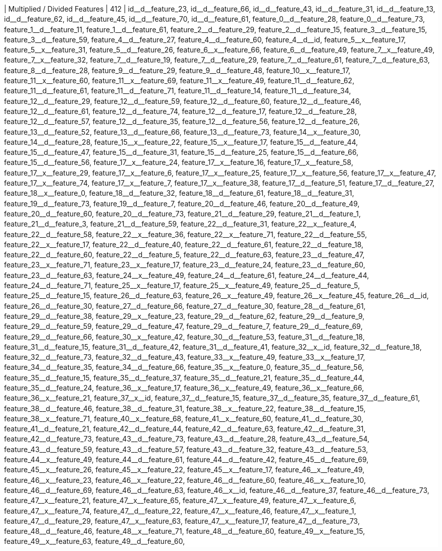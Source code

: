 | Multiplied / Divided Features | 412 | id__d__feature_23, id__d__feature_66, id__d__feature_43, id__d__feature_31, id__d__feature_13, id__d__feature_62, id__d__feature_45, id__d__feature_70, id__d__feature_61, feature_0__d__feature_28, feature_0__d__feature_73, feature_1__d__feature_11, feature_1__d__feature_61, feature_2__d__feature_29, feature_2__d__feature_15, feature_3__d__feature_15, feature_3__d__feature_59, feature_4__d__feature_27, feature_4__d__feature_60, feature_4__d__id, feature_5__x__feature_17, feature_5__x__feature_31, feature_5__d__feature_26, feature_6__x__feature_66, feature_6__d__feature_49, feature_7__x__feature_49, feature_7__x__feature_32, feature_7__d__feature_19, feature_7__d__feature_29, feature_7__d__feature_61, feature_7__d__feature_63, feature_8__d__feature_28, feature_9__d__feature_29, feature_9__d__feature_48, feature_10__x__feature_17, feature_11__x__feature_60, feature_11__x__feature_69, feature_11__x__feature_49, feature_11__d__feature_62, feature_11__d__feature_61, feature_11__d__feature_71, feature_11__d__feature_14, feature_11__d__feature_34, feature_12__d__feature_29, feature_12__d__feature_59, feature_12__d__feature_60, feature_12__d__feature_46, feature_12__d__feature_61, feature_12__d__feature_74, feature_12__d__feature_17, feature_12__d__feature_28, feature_12__d__feature_57, feature_12__d__feature_35, feature_12__d__feature_56, feature_12__d__feature_26, feature_13__d__feature_52, feature_13__d__feature_66, feature_13__d__feature_73, feature_14__x__feature_30, feature_14__d__feature_28, feature_15__x__feature_22, feature_15__x__feature_17, feature_15__d__feature_44, feature_15__d__feature_47, feature_15__d__feature_31, feature_15__d__feature_25, feature_15__d__feature_66, feature_15__d__feature_56, feature_17__x__feature_24, feature_17__x__feature_16, feature_17__x__feature_58, feature_17__x__feature_29, feature_17__x__feature_6, feature_17__x__feature_25, feature_17__x__feature_56, feature_17__x__feature_47, feature_17__x__feature_74, feature_17__x__feature_7, feature_17__x__feature_38, feature_17__d__feature_51, feature_17__d__feature_27, feature_18__x__feature_0, feature_18__d__feature_32, feature_18__d__feature_61, feature_18__d__feature_31, feature_19__d__feature_73, feature_19__d__feature_7, feature_20__d__feature_46, feature_20__d__feature_49, feature_20__d__feature_60, feature_20__d__feature_73, feature_21__d__feature_29, feature_21__d__feature_1, feature_21__d__feature_3, feature_21__d__feature_59, feature_22__d__feature_31, feature_22__x__feature_4, feature_22__d__feature_58, feature_22__x__feature_36, feature_22__x__feature_71, feature_22__d__feature_55, feature_22__x__feature_17, feature_22__d__feature_40, feature_22__d__feature_61, feature_22__d__feature_18, feature_22__d__feature_60, feature_22__d__feature_5, feature_22__d__feature_63, feature_23__d__feature_47, feature_23__x__feature_71, feature_23__x__feature_17, feature_23__d__feature_24, feature_23__d__feature_60, feature_23__d__feature_63, feature_24__x__feature_49, feature_24__d__feature_61, feature_24__d__feature_44, feature_24__d__feature_71, feature_25__x__feature_17, feature_25__x__feature_49, feature_25__d__feature_5, feature_25__d__feature_15, feature_26__d__feature_63, feature_26__x__feature_49, feature_26__x__feature_45, feature_26__d__id, feature_26__d__feature_30, feature_27__d__feature_66, feature_27__d__feature_30, feature_28__d__feature_61, feature_29__d__feature_38, feature_29__x__feature_23, feature_29__d__feature_62, feature_29__d__feature_9, feature_29__d__feature_59, feature_29__d__feature_47, feature_29__d__feature_7, feature_29__d__feature_69, feature_29__d__feature_66, feature_30__x__feature_42, feature_30__d__feature_53, feature_31__d__feature_18, feature_31__d__feature_15, feature_31__d__feature_42, feature_31__d__feature_41, feature_32__x__id, feature_32__d__feature_18, feature_32__d__feature_73, feature_32__d__feature_43, feature_33__x__feature_49, feature_33__x__feature_17, feature_34__d__feature_35, feature_34__d__feature_66, feature_35__x__feature_0, feature_35__d__feature_56, feature_35__d__feature_15, feature_35__d__feature_37, feature_35__d__feature_21, feature_35__d__feature_44, feature_35__d__feature_24, feature_36__x__feature_17, feature_36__x__feature_49, feature_36__x__feature_66, feature_36__x__feature_21, feature_37__x__id, feature_37__d__feature_15, feature_37__d__feature_35, feature_37__d__feature_61, feature_38__d__feature_46, feature_38__d__feature_31, feature_38__x__feature_22, feature_38__d__feature_15, feature_38__x__feature_71, feature_40__x__feature_68, feature_41__x__feature_60, feature_41__d__feature_30, feature_41__d__feature_21, feature_42__d__feature_44, feature_42__d__feature_63, feature_42__d__feature_31, feature_42__d__feature_73, feature_43__d__feature_73, feature_43__d__feature_28, feature_43__d__feature_54, feature_43__d__feature_59, feature_43__d__feature_57, feature_43__d__feature_32, feature_43__d__feature_53, feature_44__x__feature_49, feature_44__d__feature_61, feature_44__d__feature_42, feature_45__d__feature_69, feature_45__x__feature_26, feature_45__x__feature_22, feature_45__x__feature_17, feature_46__x__feature_49, feature_46__x__feature_23, feature_46__x__feature_22, feature_46__d__feature_60, feature_46__x__feature_10, feature_46__d__feature_69, feature_46__d__feature_63, feature_46__x__id, feature_46__d__feature_37, feature_46__d__feature_73, feature_47__x__feature_21, feature_47__x__feature_65, feature_47__x__feature_49, feature_47__x__feature_6, feature_47__x__feature_74, feature_47__d__feature_22, feature_47__x__feature_46, feature_47__x__feature_1, feature_47__d__feature_29, feature_47__x__feature_63, feature_47__x__feature_17, feature_47__d__feature_73, feature_48__d__feature_46, feature_48__x__feature_71, feature_48__d__feature_60, feature_49__x__feature_15, feature_49__x__feature_63, feature_49__d__feature_60,